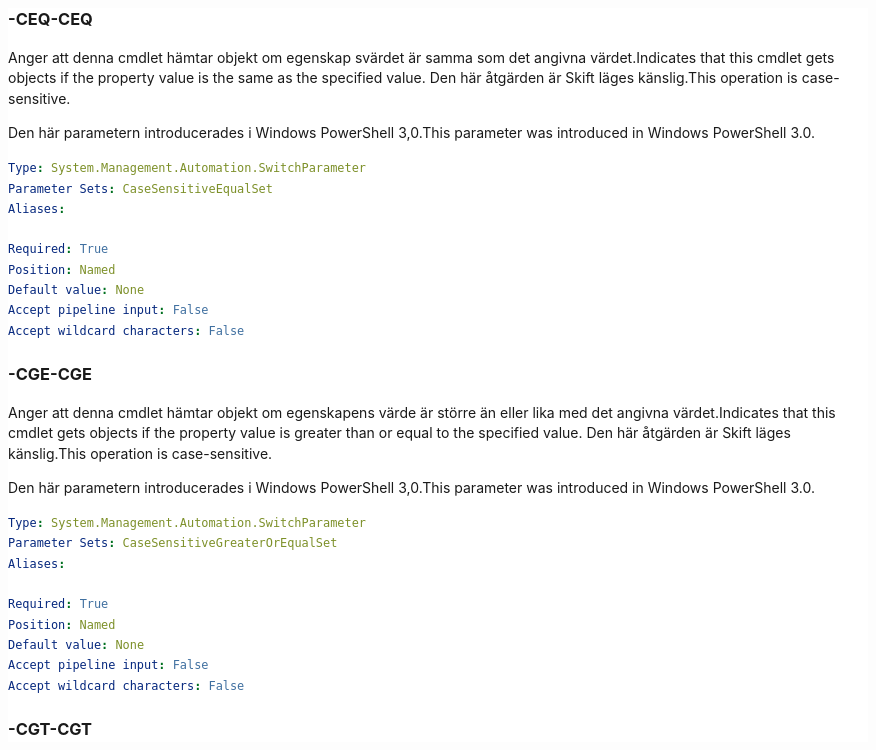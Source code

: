 ### <span data-ttu-id="58bd1-201">-CEQ</span><span class="sxs-lookup"><span data-stu-id="58bd1-201">-CEQ</span></span>

<span data-ttu-id="58bd1-202">Anger att denna cmdlet hämtar objekt om egenskap svärdet är samma som det angivna värdet.</span><span class="sxs-lookup"><span data-stu-id="58bd1-202">Indicates that this cmdlet gets objects if the property value is the same as the specified value.</span></span>
<span data-ttu-id="58bd1-203">Den här åtgärden är Skift läges känslig.</span><span class="sxs-lookup"><span data-stu-id="58bd1-203">This operation is case-sensitive.</span></span>

<span data-ttu-id="58bd1-204">Den här parametern introducerades i Windows PowerShell 3,0.</span><span class="sxs-lookup"><span data-stu-id="58bd1-204">This parameter was introduced in Windows PowerShell 3.0.</span></span>

```yaml
Type: System.Management.Automation.SwitchParameter
Parameter Sets: CaseSensitiveEqualSet
Aliases:

Required: True
Position: Named
Default value: None
Accept pipeline input: False
Accept wildcard characters: False
```

### <span data-ttu-id="58bd1-205">-CGE</span><span class="sxs-lookup"><span data-stu-id="58bd1-205">-CGE</span></span>

<span data-ttu-id="58bd1-206">Anger att denna cmdlet hämtar objekt om egenskapens värde är större än eller lika med det angivna värdet.</span><span class="sxs-lookup"><span data-stu-id="58bd1-206">Indicates that this cmdlet gets objects if the property value is greater than or equal to the specified value.</span></span> <span data-ttu-id="58bd1-207">Den här åtgärden är Skift läges känslig.</span><span class="sxs-lookup"><span data-stu-id="58bd1-207">This operation is case-sensitive.</span></span>

<span data-ttu-id="58bd1-208">Den här parametern introducerades i Windows PowerShell 3,0.</span><span class="sxs-lookup"><span data-stu-id="58bd1-208">This parameter was introduced in Windows PowerShell 3.0.</span></span>

```yaml
Type: System.Management.Automation.SwitchParameter
Parameter Sets: CaseSensitiveGreaterOrEqualSet
Aliases:

Required: True
Position: Named
Default value: None
Accept pipeline input: False
Accept wildcard characters: False
```

### <span data-ttu-id="58bd1-209">-CGT</span><span class="sxs-lookup"><span data-stu-id="58bd1-209">-CGT</span></span>
